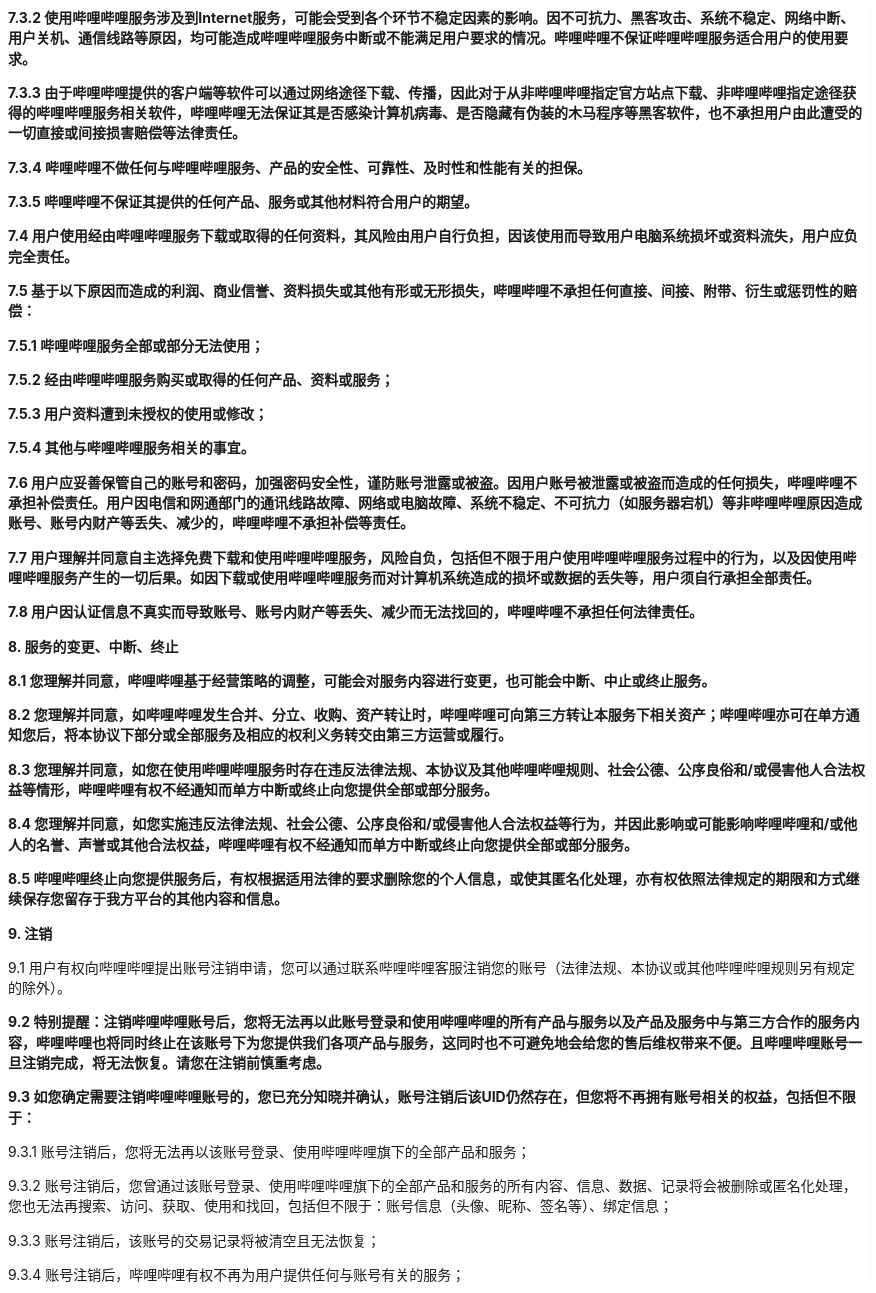 **7.3.2 使用哔哩哔哩服务涉及到Internet服务，可能会受到各个环节不稳定因素的影响。因不可抗力、黑客攻击、系统不稳定、网络中断、用户关机、通信线路等原因，均可能造成哔哩哔哩服务中断或不能满足用户要求的情况。哔哩哔哩不保证哔哩哔哩服务适合用户的使用要求。**

**7.3.3 由于哔哩哔哩提供的客户端等软件可以通过网络途径下载、传播，因此对于从非哔哩哔哩指定官方站点下载、非哔哩哔哩指定途径获得的哔哩哔哩服务相关软件，哔哩哔哩无法保证其是否感染计算机病毒、是否隐藏有伪装的木马程序等黑客软件，也不承担用户由此遭受的一切直接或间接损害赔偿等法律责任。**

**7.3.4 哔哩哔哩不做任何与哔哩哔哩服务、产品的安全性、可靠性、及时性和性能有关的担保。**

**7.3.5 哔哩哔哩不保证其提供的任何产品、服务或其他材料符合用户的期望。**

**7.4 用户使用经由哔哩哔哩服务下载或取得的任何资料，其风险由用户自行负担，因该使用而导致用户电脑系统损坏或资料流失，用户应负完全责任。**

**7.5 基于以下原因而造成的利润、商业信誉、资料损失或其他有形或无形损失，哔哩哔哩不承担任何直接、间接、附带、衍生或惩罚性的赔偿：**

**7.5.1 哔哩哔哩服务全部或部分无法使用；**

**7.5.2 经由哔哩哔哩服务购买或取得的任何产品、资料或服务；**

**7.5.3 用户资料遭到未授权的使用或修改；**

**7.5.4 其他与哔哩哔哩服务相关的事宜。**

**7.6 用户应妥善保管自己的账号和密码，加强密码安全性，谨防账号泄露或被盗。因用户账号被泄露或被盗而造成的任何损失，哔哩哔哩不承担补偿责任。用户因电信和网通部门的通讯线路故障、网络或电脑故障、系统不稳定、不可抗力（如服务器宕机）等非哔哩哔哩原因造成账号、账号内财产等丢失、减少的，哔哩哔哩不承担补偿等责任。**

**7.7 用户理解并同意自主选择免费下载和使用哔哩哔哩服务，风险自负，包括但不限于用户使用哔哩哔哩服务过程中的行为，以及因使用哔哩哔哩服务产生的一切后果。如因下载或使用哔哩哔哩服务而对计算机系统造成的损坏或数据的丢失等，用户须自行承担全部责任。**

**7.8 用户因认证信息不真实而导致账号、账号内财产等丢失、减少而无法找回的，哔哩哔哩不承担任何法律责任。**

**8. 服务的变更、中断、终止**

**8.1 您理解并同意，哔哩哔哩基于经营策略的调整，可能会对服务内容进行变更，也可能会中断、中止或终止服务。**

**8.2 您理解并同意，如哔哩哔哩发生合并、分立、收购、资产转让时，哔哩哔哩可向第三方转让本服务下相关资产；哔哩哔哩亦可在单方通知您后，将本协议下部分或全部服务及相应的权利义务转交由第三方运营或履行。**

**8.3 您理解并同意，如您在使用哔哩哔哩服务时存在违反法律法规、本协议及其他哔哩哔哩规则、社会公德、公序良俗和/或侵害他人合法权益等情形，哔哩哔哩有权不经通知而单方中断或终止向您提供全部或部分服务。**

**8.4 您理解并同意，如您实施违反法律法规、社会公德、公序良俗和/或侵害他人合法权益等行为，并因此影响或可能影响哔哩哔哩和/或他人的名誉、声誉或其他合法权益，哔哩哔哩有权不经通知而单方中断或终止向您提供全部或部分服务。**

**8.5 哔哩哔哩终止向您提供服务后，有权根据适用法律的要求删除您的个人信息，或使其匿名化处理，亦有权依照法律规定的期限和方式继续保存您留存于我方平台的其他内容和信息。**

**9. 注销**

9.1 用户有权向哔哩哔哩提出账号注销申请，您可以通过联系哔哩哔哩客服注销您的账号（法律法规、本协议或其他哔哩哔哩规则另有规定的除外）。

**9.2 特别提醒：注销哔哩哔哩账号后，您将无法再以此账号登录和使用哔哩哔哩的所有产品与服务以及产品及服务中与第三方合作的服务内容，哔哩哔哩也将同时终止在该账号下为您提供我们各项产品与服务，这同时也不可避免地会给您的售后维权带来不便。且哔哩哔哩账号一旦注销完成，将无法恢复。请您在注销前慎重考虑。**

**9.3 如您确定需要注销哔哩哔哩账号的，您已充分知晓并确认，账号注销后该UID仍然存在，但您将不再拥有账号相关的权益，包括但不限于：**

9.3.1 账号注销后，您将无法再以该账号登录、使用哔哩哔哩旗下的全部产品和服务；

9.3.2 账号注销后，您曾通过该账号登录、使用哔哩哔哩旗下的全部产品和服务的所有内容、信息、数据、记录将会被删除或匿名化处理，您也无法再搜索、访问、获取、使用和找回，包括但不限于：账号信息（头像、昵称、签名等）、绑定信息；

9.3.3 账号注销后，该账号的交易记录将被清空且无法恢复；

9.3.4 账号注销后，哔哩哔哩有权不再为用户提供任何与账号有关的服务；
